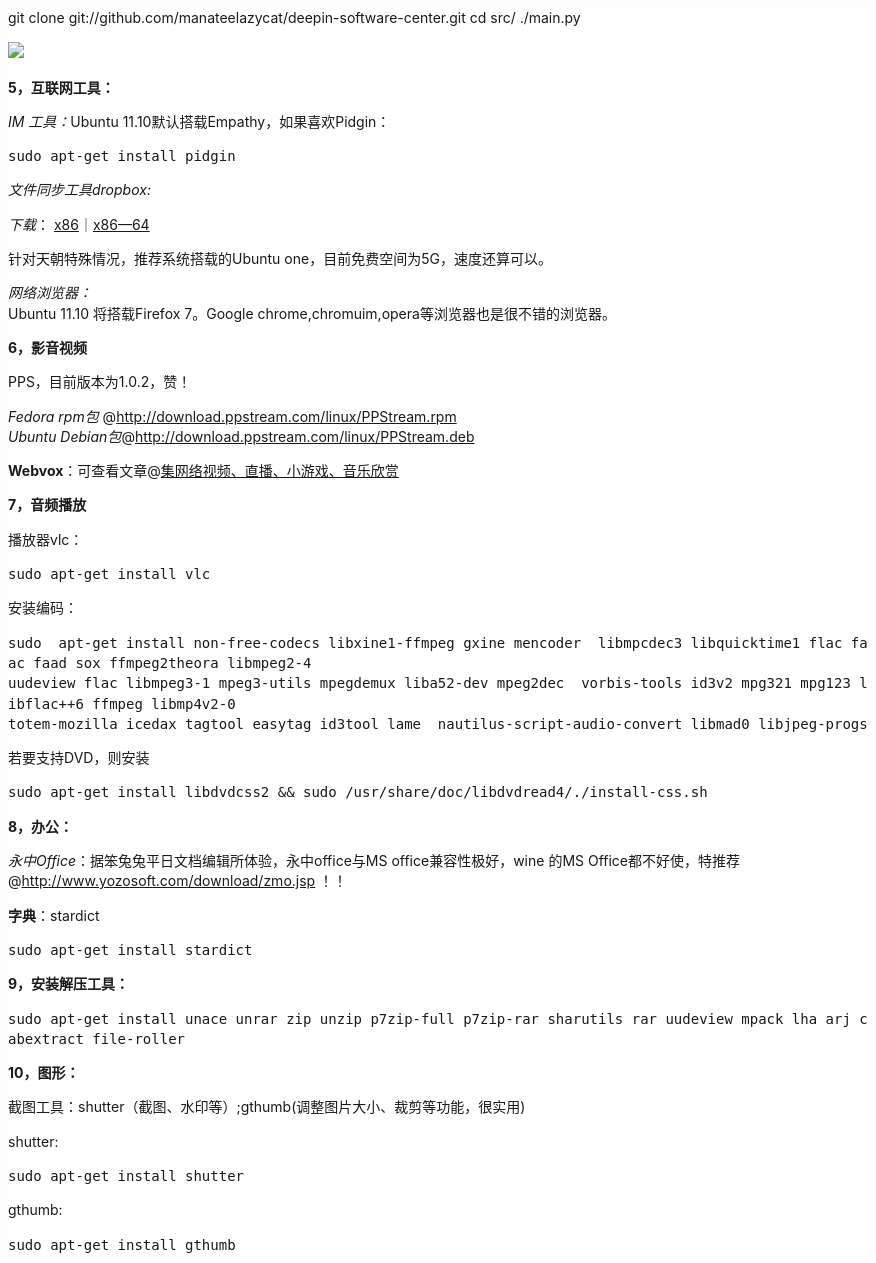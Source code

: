git clone git://github.com/manateelazycat/deepin-software-center.git
cd src/
./main.py
</pre>
<p><img src="http://ubuntuone.com/514J83KHBUJWAn73I7Ut3Q"></p>
<p><strong>5，互联网工具：</strong></p>
<p><em>IM 工具：</em>Ubuntu 11.10默认搭载Empathy，如果喜欢Pidgin：</p>
<pre>
sudo apt-get install pidgin
</pre>
<p><em>文件同步工具dropbox:</em></p>
<p><em>下载</em>： <a href="http://www.dropbox.com/download?dl=packages/nautilus-dropbox_0.6.9_i386.deb&amp;src=index">x86</a>｜<a href="http://www.dropbox.com/download?dl=packages/nautilus-dropbox_0.6.9_amd64.deb&amp;src=index">x86—64</a></p>
<p>针对天朝特殊情况，推荐系统搭载的Ubuntu one，目前免费空间为5G，速度还算可以。</p>
<p><em>网络浏览器：</em><br>
Ubuntu 11.10 将搭载Firefox 7。Google chrome,chromuim,opera等浏览器也是很不错的浏览器。</p>
<p><strong>6，影音视频</strong></p>
<p>PPS，目前版本为1.0.2，赞！</p>
<p><em>Fedora rpm包</em> @<a href="http://download.ppstream.com/linux/PPStream.rpm">http://download.ppstream.com/linux/PPStream.rpm</a><br>
<em>Ubuntu Debian包</em>@<a href="http://download.ppstream.com/linux/PPStream.deb">http://download.ppstream.com/linux/PPStream.deb</a></p>
<p><strong>Webvox</strong>：可查看文章@<a href="http://www.bentutu.com/2011/09/webvbox-tool/">集网络视频、直播、小游戏、音乐欣赏</a></p>
<p><strong>7，音频播放</strong></p>
<p>播放器vlc：</p>
<pre>
sudo apt-get install vlc
</pre>
<p>安装编码：</p>
<pre>
sudo  apt-get install non-free-codecs libxine1-ffmpeg gxine mencoder  libmpcdec3 libquicktime1 flac faac faad sox ffmpeg2theora libmpeg2-4
uudeview flac libmpeg3-1 mpeg3-utils mpegdemux liba52-dev mpeg2dec  vorbis-tools id3v2 mpg321 mpg123 libflac++6 ffmpeg libmp4v2-0
totem-mozilla icedax tagtool easytag id3tool lame  nautilus-script-audio-convert libmad0 libjpeg-progs
</pre>
<p>若要支持DVD，则安装</p>
<pre>
sudo apt-get install libdvdcss2 &amp;&amp; sudo /usr/share/doc/libdvdread4/./install-css.sh
</pre>
<p><strong>8，办公：</strong></p>
<p><em>永中Office</em>：据笨兔兔平日文档编辑所体验，永中office与MS office兼容性极好，wine 的MS Office都不好使，特推荐@<a href="http://www.yozosoft.com/download/zmo.jsp">http://www.yozosoft.com/download/zmo.jsp</a> ！！</p>
<p><strong>字典</strong>：stardict</p>
<pre>
sudo apt-get install stardict
</pre>
<p><strong>9，安装解压工具：</strong></p>
<pre>
sudo apt-get install unace unrar zip unzip p7zip-full p7zip-rar sharutils rar uudeview mpack lha arj cabextract file-roller
</pre>
<p><strong>10，图形：</strong></p>
<p>截图工具：shutter（截图、水印等）;gthumb(调整图片大小、裁剪等功能，很实用)</p>
<p>shutter: </p>
<pre>
sudo apt-get install shutter
</pre>
<p>gthumb:</p>
<pre>sudo apt-get install gthumb</pre>